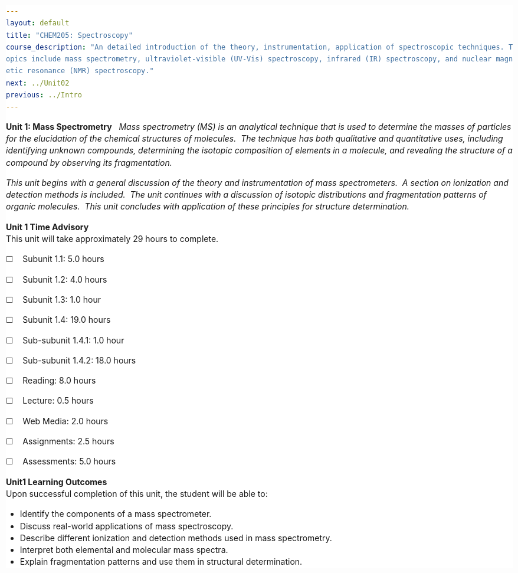 ```yaml
---
layout: default
title: "CHEM205: Spectroscopy"
course_description: "An detailed introduction of the theory, instrumentation, application of spectroscopic techniques. Topics include mass spectrometry, ultraviolet-visible (UV-Vis) spectroscopy, infrared (IR) spectroscopy, and nuclear magnetic resonance (NMR) spectroscopy."
next: ../Unit02
previous: ../Intro
---
```

**Unit 1: Mass Spectrometry** <span id="1"></span> 
*Mass spectrometry* *(MS) is an analytical technique that is used to
determine the masses of particles for the elucidation of the chemical
structures of molecules.  The technique has
both* *qualitative* *and* *quantitative* *uses, including identifying
unknown compounds, determining the* *isotopic* *composition of elements
in a molecule, and revealing the* *structure* *of a compound by
observing its fragmentation.*  
  
 *This unit begins with a general discussion of the theory and
instrumentation of mass spectrometers.  A section on ionization and
detection methods is included.  The unit continues with a discussion of
isotopic distributions and fragmentation patterns of organic molecules. 
This unit concludes with application of these principles for structure
determination.*

**Unit 1 Time Advisory**  
This unit will take approximately 29 hours to complete.  
  
 ☐    Subunit 1.1: 5.0 hours  
  
 ☐    Subunit 1.2: 4.0 hours  
  
 ☐    Subunit 1.3: 1.0 hour  
  
 ☐    Subunit 1.4: 19.0 hours
  
 ☐    Sub-subunit 1.4.1: 1.0 hour  
  
 ☐    Sub-subunit 1.4.2: 18.0 hours

<span id="cke_bm_604S" style="display: none; "> </span>☐    Reading: 8.0
hours  
  
 ☐    Lecture: 0.5 hours  
  
 ☐    Web Media: 2.0 hours  
  
 ☐    Assignments: 2.5 hours  
  
 ☐    Assessments: 5.0 hours

**Unit1 Learning Outcomes**  
Upon successful completion of this unit, the student will be able to:  
  
-   Identify the components of a mass spectrometer.
-   Discuss real-world applications of mass spectroscopy.
-   Describe different ionization and detection methods used in mass
    spectrometry.
-   Interpret both elemental and molecular mass spectra.
-   Explain fragmentation patterns and use them in structural
    determination.
